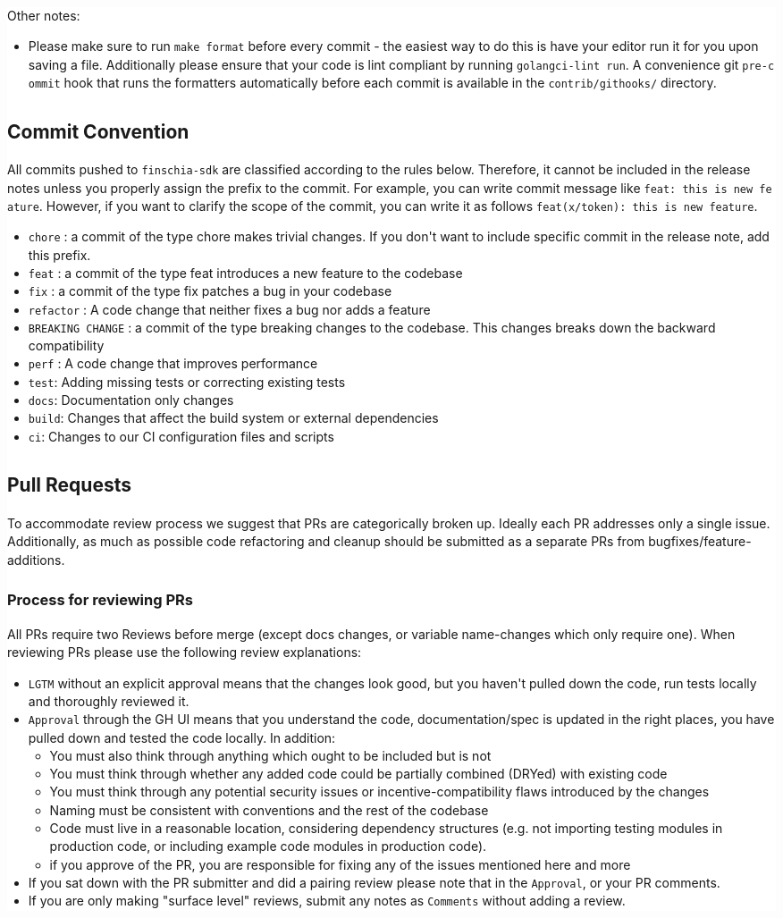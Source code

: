 Other notes:

- Please make sure to run `make format` before every commit - the easiest way
  to do this is have your editor run it for you upon saving a file. Additionally
  please ensure that your code is lint compliant by running `golangci-lint run`.
  A convenience git `pre-commit` hook that runs the formatters automatically
  before each commit is available in the `contrib/githooks/` directory.

## Commit Convention
All commits pushed to `finschia-sdk` are classified according to the rules below.
Therefore, it cannot be included in the release notes unless you properly assign the prefix to the commit. For example, you can write commit message like `feat: this is new feature`. However, if you want to clarify the scope of the commit, you can write it as follows `feat(x/token): this is new feature`.
- `chore` : a commit of the type chore makes trivial changes. If you don't want to include specific commit in the release note, add this prefix.
- `feat` : a commit of the type feat introduces a new feature to the codebase
- `fix` : a commit of the type fix patches a bug in your codebase
- `refactor` : A code change that neither fixes a bug nor adds a feature
- `BREAKING CHANGE` : a commit of the type breaking changes to the codebase. This changes breaks down the backward compatibility
- `perf` : A code change that improves performance
- `test`: Adding missing tests or correcting existing tests
- `docs`: Documentation only changes
- `build`: Changes that affect the build system or external dependencies
- `ci`: Changes to our CI configuration files and scripts

## Pull Requests

To accommodate review process we suggest that PRs are categorically broken up.
Ideally each PR addresses only a single issue. Additionally, as much as possible
code refactoring and cleanup should be submitted as a separate PRs from bugfixes/feature-additions.

### Process for reviewing PRs

All PRs require two Reviews before merge (except docs changes, or variable name-changes which only require one). When reviewing PRs please use the following review explanations:

- `LGTM` without an explicit approval means that the changes look good, but you haven't pulled down the code, run tests locally and thoroughly reviewed it.
- `Approval` through the GH UI means that you understand the code, documentation/spec is updated in the right places, you have pulled down and tested the code locally. In addition:
  - You must also think through anything which ought to be included but is not
  - You must think through whether any added code could be partially combined (DRYed) with existing code
  - You must think through any potential security issues or incentive-compatibility flaws introduced by the changes
  - Naming must be consistent with conventions and the rest of the codebase
  - Code must live in a reasonable location, considering dependency structures (e.g. not importing testing modules in production code, or including example code modules in production code).
  - if you approve of the PR, you are responsible for fixing any of the issues mentioned here and more
- If you sat down with the PR submitter and did a pairing review please note that in the `Approval`, or your PR comments.
- If you are only making "surface level" reviews, submit any notes as `Comments` without adding a review.
